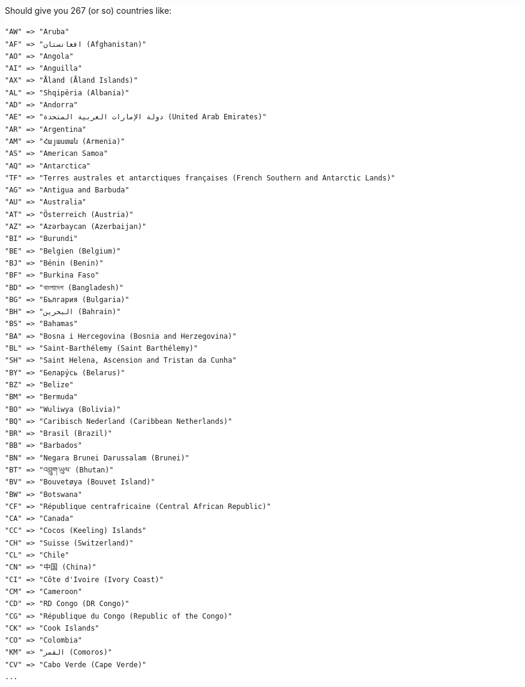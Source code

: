 ```php
```

Should give you 267 (or so) countries like:

```
"AW" => "Aruba"
"AF" => "افغانستان (Afghanistan)"
"AO" => "Angola"
"AI" => "Anguilla"
"AX" => "Åland (Åland Islands)"
"AL" => "Shqipëria (Albania)"
"AD" => "Andorra"
"AE" => "دولة الإمارات العربية المتحدة (United Arab Emirates)"
"AR" => "Argentina"
"AM" => "Հայաստան (Armenia)"
"AS" => "American Samoa"
"AQ" => "Antarctica"
"TF" => "Terres australes et antarctiques françaises (French Southern and Antarctic Lands)"
"AG" => "Antigua and Barbuda"
"AU" => "Australia"
"AT" => "Österreich (Austria)"
"AZ" => "Azərbaycan (Azerbaijan)"
"BI" => "Burundi"
"BE" => "Belgien (Belgium)"
"BJ" => "Bénin (Benin)"
"BF" => "Burkina Faso"
"BD" => "বাংলাদেশ (Bangladesh)"
"BG" => "България (Bulgaria)"
"BH" => "‏البحرين (Bahrain)"
"BS" => "Bahamas"
"BA" => "Bosna i Hercegovina (Bosnia and Herzegovina)"
"BL" => "Saint-Barthélemy (Saint Barthélemy)"
"SH" => "Saint Helena, Ascension and Tristan da Cunha"
"BY" => "Белару́сь (Belarus)"
"BZ" => "Belize"
"BM" => "Bermuda"
"BO" => "Wuliwya (Bolivia)"
"BQ" => "Caribisch Nederland (Caribbean Netherlands)"
"BR" => "Brasil (Brazil)"
"BB" => "Barbados"
"BN" => "Negara Brunei Darussalam (Brunei)"
"BT" => "འབྲུག་ཡུལ་ (Bhutan)"
"BV" => "Bouvetøya (Bouvet Island)"
"BW" => "Botswana"
"CF" => "République centrafricaine (Central African Republic)"
"CA" => "Canada"
"CC" => "Cocos (Keeling) Islands"
"CH" => "Suisse (Switzerland)"
"CL" => "Chile"
"CN" => "中国 (China)"
"CI" => "Côte d'Ivoire (Ivory Coast)"
"CM" => "Cameroon"
"CD" => "RD Congo (DR Congo)"
"CG" => "République du Congo (Republic of the Congo)"
"CK" => "Cook Islands"
"CO" => "Colombia"
"KM" => "القمر‎ (Comoros)"
"CV" => "Cabo Verde (Cape Verde)"
...
```
